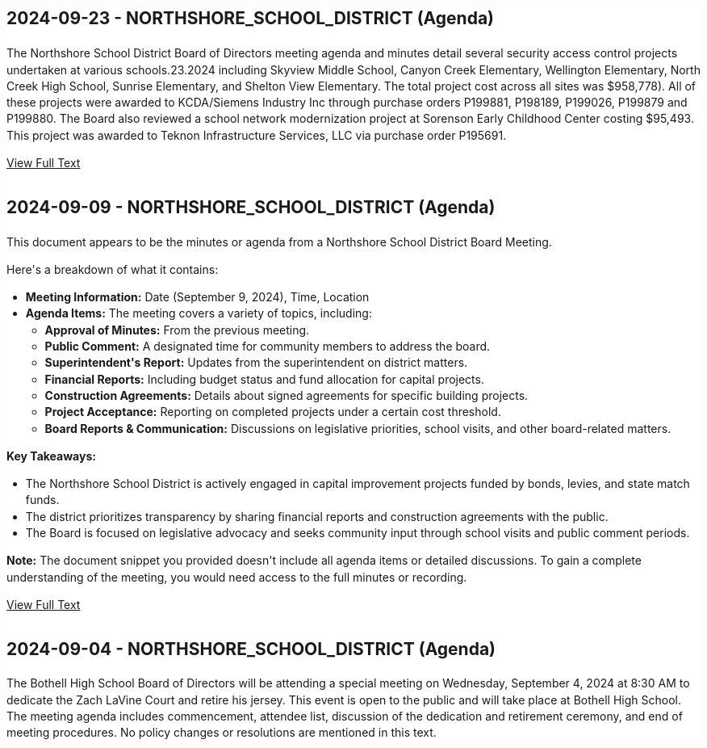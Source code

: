 ## 2024-09-23 - NORTHSHORE_SCHOOL_DISTRICT (Agenda)

The Northshore School District Board of Directors meeting agenda and minutes detail several security access control projects undertaken at various schools.23.2024 including Skyview Middle School, Canyon Creek Elementary, Wellington Elementary, North Creek High School, Sunrise Elementary, and Shelton View Elementary.  The total project cost across all sites was $958,778). All of these projects were awarded to KCDA/Siemens Industry Inc through purchase orders P199881, P198189, P199026, P199879 and  P199880. The Board also reviewed a school network modernization project at Sorenson Early Childhood Center costing $95,493. This project was awarded to Teknon Infrastructure Services, LLC via purchase order P195691.

[View Full Text](https://raw.githubusercontent.com/VoronoiPerspectives/WashingtonStateSchoolBoardExplorer/refs/heads/main/data/countries/usa/states/wa/counties/snohomish/school_boards/northshore_school_district/2024/2024-09-23-agenda.txt)

## 2024-09-09 - NORTHSHORE_SCHOOL_DISTRICT (Agenda)

This document appears to be the minutes or agenda from a Northshore School District Board Meeting. 

Here's a breakdown of what it contains:

* **Meeting Information:** Date (September 9, 2024), Time, Location
* **Agenda Items:**  The meeting covers a variety of topics, including:
    * **Approval of Minutes:** From the previous meeting.
    * **Public Comment:** A designated time for community members to address the board.
    * **Superintendent's Report:** Updates from the superintendent on district matters.
    * **Financial Reports:** Including budget status and fund allocation for capital projects.
    * **Construction Agreements:** Details about signed agreements for specific building projects.
    * **Project Acceptance:** Reporting on completed projects under a certain cost threshold.
    * **Board Reports & Communication:** Discussions on legislative priorities, school visits, and other board-related matters.

**Key Takeaways:**


* The Northshore School District is actively engaged in capital improvement projects funded by bonds, levies, and state match funds.
* The district prioritizes transparency by sharing financial reports and construction agreements with the public.
* The Board is focused on legislative advocacy and seeks community input through school visits and public comment periods.

**Note:**  The document snippet you provided doesn't include all agenda items or detailed discussions. To gain a complete understanding of the meeting, you would need access to the full minutes or recording.

[View Full Text](https://raw.githubusercontent.com/VoronoiPerspectives/WashingtonStateSchoolBoardExplorer/refs/heads/main/data/countries/usa/states/wa/counties/snohomish/school_boards/northshore_school_district/2024/2024-09-09-agenda.txt)

## 2024-09-04 - NORTHSHORE_SCHOOL_DISTRICT (Agenda)

The Bothell High School Board of Directors will be attending a special meeting on Wednesday, September 4, 2024 at 8:30 AM to dedicate the Zach LaVine Court and retire his jersey. This event is open to the public and will take place at Bothell High School.  The meeting agenda includes commencement, attendee list, discussion of the dedication and retirement ceremony, and end of meeting procedures. No policy changes or resolutions are mentioned in this text.
